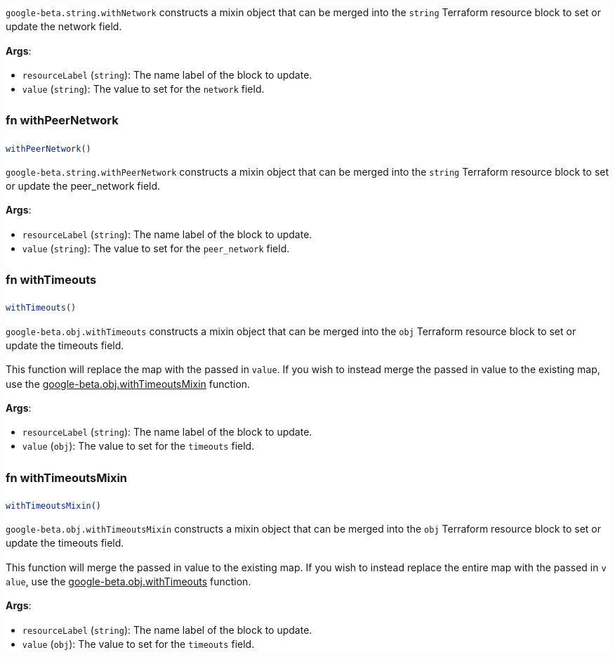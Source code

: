 `google-beta.string.withNetwork` constructs a mixin object that can be merged into the `string`
Terraform resource block to set or update the network field.



**Args**:
  - `resourceLabel` (`string`): The name label of the block to update.
  - `value` (`string`): The value to set for the `network` field.


### fn withPeerNetwork

```ts
withPeerNetwork()
```

`google-beta.string.withPeerNetwork` constructs a mixin object that can be merged into the `string`
Terraform resource block to set or update the peer_network field.



**Args**:
  - `resourceLabel` (`string`): The name label of the block to update.
  - `value` (`string`): The value to set for the `peer_network` field.


### fn withTimeouts

```ts
withTimeouts()
```

`google-beta.obj.withTimeouts` constructs a mixin object that can be merged into the `obj`
Terraform resource block to set or update the timeouts field.

This function will replace the map with the passed in `value`. If you wish to instead merge the
passed in value to the existing map, use the [google-beta.obj.withTimeoutsMixin](TODO) function.

**Args**:
  - `resourceLabel` (`string`): The name label of the block to update.
  - `value` (`obj`): The value to set for the `timeouts` field.


### fn withTimeoutsMixin

```ts
withTimeoutsMixin()
```

`google-beta.obj.withTimeoutsMixin` constructs a mixin object that can be merged into the `obj`
Terraform resource block to set or update the timeouts field.

This function will merge the passed in value to the existing map. If you wish
to instead replace the entire map with the passed in `value`, use the [google-beta.obj.withTimeouts](TODO)
function.


**Args**:
  - `resourceLabel` (`string`): The name label of the block to update.
  - `value` (`obj`): The value to set for the `timeouts` field.
